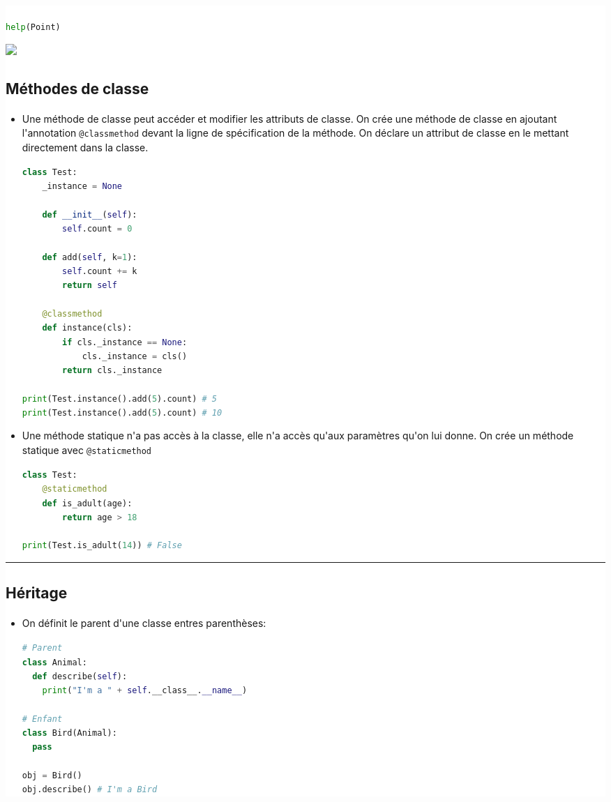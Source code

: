 ``` python

help(Point)
```

![](https://i.imgur.com/f6BN7Nb.png)

## Méthodes de classe

* Une méthode de classe peut accéder et modifier les attributs de classe. On crée une méthode de classe en ajoutant l'annotation `@classmethod` devant la ligne de spécification de la méthode. On déclare un attribut de classe en le mettant directement dans la classe.

  ``` python
  class Test:
      _instance = None

      def __init__(self):
          self.count = 0

      def add(self, k=1):
          self.count += k
          return self

      @classmethod
      def instance(cls):
          if cls._instance == None:
              cls._instance = cls()
          return cls._instance

  print(Test.instance().add(5).count) # 5
  print(Test.instance().add(5).count) # 10
  ```

* Une méthode statique n'a pas accès à la classe, elle n'a accès qu'aux paramètres qu'on lui donne. On crée un méthode statique avec `@staticmethod`

  ``` python
  class Test:
      @staticmethod
      def is_adult(age):
          return age > 18

  print(Test.is_adult(14)) # False
  ```

---

## Héritage

* On définit le parent d'une classe entres parenthèses:

  ``` python
  # Parent
  class Animal:
    def describe(self):
      print("I'm a " + self.__class__.__name__)

  # Enfant
  class Bird(Animal):
    pass

  obj = Bird()
  obj.describe() # I'm a Bird
  ```
